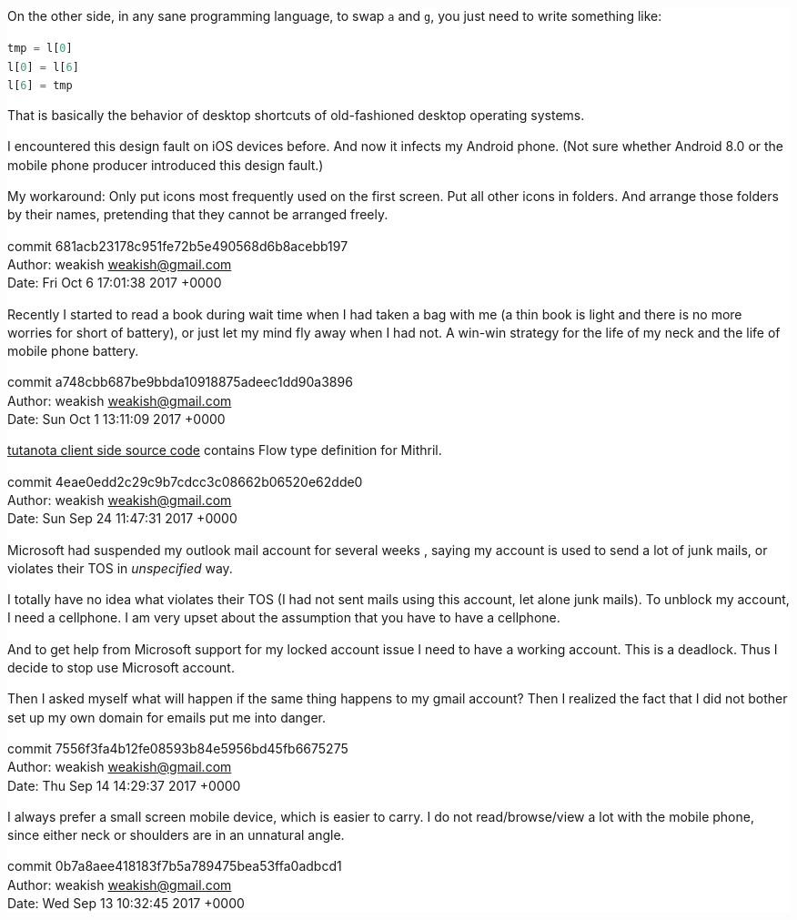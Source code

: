 On the other side, in any sane programming language, to swap `a` and `g`, you just need to write something like:

```python
tmp = l[0]
l[0] = l[6]
l[6] = tmp
```

That is basically the behavior of desktop shortcuts of old-fashioned desktop operating systems.

I encountered this design fault on iOS devices before.
And now it infects my Android phone.
(Not sure whether Android 8.0 or the mobile phone producer introduced this design fault.)

My workaround: Only put icons most frequently used on the first screen. Put all other icons in folders. And arrange those folders by their names, pretending that they cannot be arranged freely.

commit 681acb23178c951fe72b5e490568d6b8acebb197<br>
Author: weakish <weakish@gmail.com><br>
Date:   Fri Oct 6 17:01:38 2017 +0000<br>

Recently I started to read a book during wait time when I had taken a bag with me (a thin book is light and there is no more worries for short of battery), or just let my mind fly away when I had not. A win-win strategy for the life of my neck and the life of mobile phone battery.

commit a748cbb687be9bbda10918875adeec1dd90a3896<br>
Author: weakish <weakish@gmail.com><br>
Date:   Sun Oct 1 13:11:09 2017 +0000<br>

[tutanota client side source code](https://github.com/tutao/tutanota/blob/ea1c1ef1c70c8f3c48dcfaa70f91cd41b7fbdd95/flow/libs.js#L86) contains Flow type definition for Mithril.

commit 4eae0edd2c29c9b7cdcc3c08662b06520e62dde0<br>
Author: weakish <weakish@gmail.com><br>
Date:   Sun Sep 24 11:47:31 2017 +0000<br>

Microsoft had suspended my outlook mail account for several weeks , saying my account is used to send a lot of junk mails, or violates their TOS in *unspecified* way.

I totally have no idea what violates their TOS (I had not sent mails using this account, let alone junk mails). To unblock my account, I need a cellphone. I am very upset about the assumption that you have to have a cellphone.

And to get help from Microsoft support for my locked account issue I need to have a working account. This is a deadlock. Thus I decide to stop use Microsoft account.

Then I asked myself what will happen if the same thing happens to my gmail account? Then I realized the fact that I did not bother set up my own domain for emails put me into danger.

commit 7556f3fa4b12fe08593b84e5956bd45fb6675275<br>
Author: weakish <weakish@gmail.com><br>
Date:   Thu Sep 14 14:29:37 2017 +0000<br>

I always prefer a small screen mobile device, which is easier to carry. I do not read/browse/view a lot with the mobile phone, since either neck or shoulders are in an unnatural angle.

commit 0b7a8aee418183f7b5a789475bea53ffa0adbcd1<br>
Author: weakish <weakish@gmail.com><br>
Date:   Wed Sep 13 10:32:45 2017 +0000<br>


[v3]: https://blog.torproject.org/v2-deprecation-timeline
[v2]: https://onion.torproject.org
[2013]: https://crux.nu/Main/ReleaseNotes3-0
[OSTree]: https://ostreedev.github.io/ostree/
[pop]: https://pop.system76.com/
[nico]: https://github.com/txthinking/nico
[instagram]: https://www.instagram.com/p/B3Ig37PlQqB/
[hey]: https://app.hey.com/
[Sinatra]: http://sinatrarb.com/
[talk]: https://youtu.be/fzLz3LBMHz4
[emoji-slide]: https://speakerdeck.com/audreyt/reinventing-democracy
[guess]: https://paper.dropbox.com/doc/Reinventing-Democracy-EbWGsC1m7MTUqaxNNAmdC
[sandstorm]: https://sandstorm.io/
[key sponsor]: https://sandstorm.io/about
[6977]: https://github.com/golang/proposal/blob/master/design/6977-overlapping-interfaces.md
[GitHub action/workflow]: https://help.github.com/en/actions/reference/workflow-syntax-for-github-actions#using-a-specific-shell
[sentry]: https://sentry.io/terms/
[rust-clion]: https://areweideyet.com/#intellij
[Prettier]: https://prettier.io/
[micro-gh-page]: https://mmap.page/micro-gh-page/
[letter]: https://lists.debian.org/debian-devel-announce/2019/09/msg00001.html
[blog]:  https://bitbucket.org/blog/sunsetting-mercurial-support-in-bitbucket
[7e653a1]: https://github.com/eclipse/ceylon/commit/7e653a1cd0ff54e7b773f92e26af8ba56b85f308
[d3994d6]: https://github.com/eclipse/ceylon/commit/d3994d6cd120c4df85952cd9432123b413cfd65a
[blob]: https://godoc.org/gocloud.dev/blob
[terms]: https://help.github.com/en/articles/github-pre-release-program
[video]: https://www.youtube.com/watch?v=o_AIw9bGogo
[tini]: https://github.com/krallin/tini-images
[commit]: https://github.com/bminor/glibc/commit/466afec30896585b60c2106df7a722a86247c9f3#diff-33e83cd438ad668f1ff09e8680f6bf11
[qa]: https://www.zhihu.com/question/320757143/answer/663749715
[stepik]: https://stepik.org/course/238
[HtDP]: https://htdp.org/
[why]: https://poignant.guide/
[video]: https://youtu.be/yE9v9rt6ziw
[sample]: http://flask.pocoo.org/docs/1.0/testing/#testing-json-apis
[edge computing]: https://en.wikipedia.org/wiki/Edge_computing
[doc]: http://flask.pocoo.org/docs/1.0/
[example]: https://flask-restful.readthedocs.io/en/latest/quickstart.html#full-example
[pyright]: https://github.com/Microsoft/pyright
[André Staltz]: https://staltz.com
[the dying web]: https://staltz.com/the-web-began-dying-in-2014-heres-how.html
[parcel]: https://parceljs.org/
[w3.org]: https://www.w3.org/
[youtube]: https://www.youtube.com/watch?v=yszygk1cpEc
[bad practice]: https://blog.learngoprogramming.com/gotchas-of-defer-in-go-1-8d070894cb01
[other]: https://blog.learngoprogramming.com/5-gotchas-of-defer-in-go-golang-part-ii-cc550f6ad9aa
[gotchas]: https://blog.learngoprogramming.com/5-gotchas-of-defer-in-go-golang-part-iii-36a1ab3d6ef1
[Lucas Werkmeister]: https://stackoverflow.com/a/55068578/
[Remote Development]: https://nuclide.io/docs/features/remote/
 [the fish port of z]: https://github.com/jethrokuan/z
[zerome2md]: https://github.com/weakish/zerome2md
[arxiv-url]: https://addons.mozilla.org/en-US/firefox/addon/arxiv-url/
[doc]: https://developer.mozilla.org/en-US/Add-ons/WebExtensions/Your_first_WebExtension
[AMO]: https://addons.mozilla.org